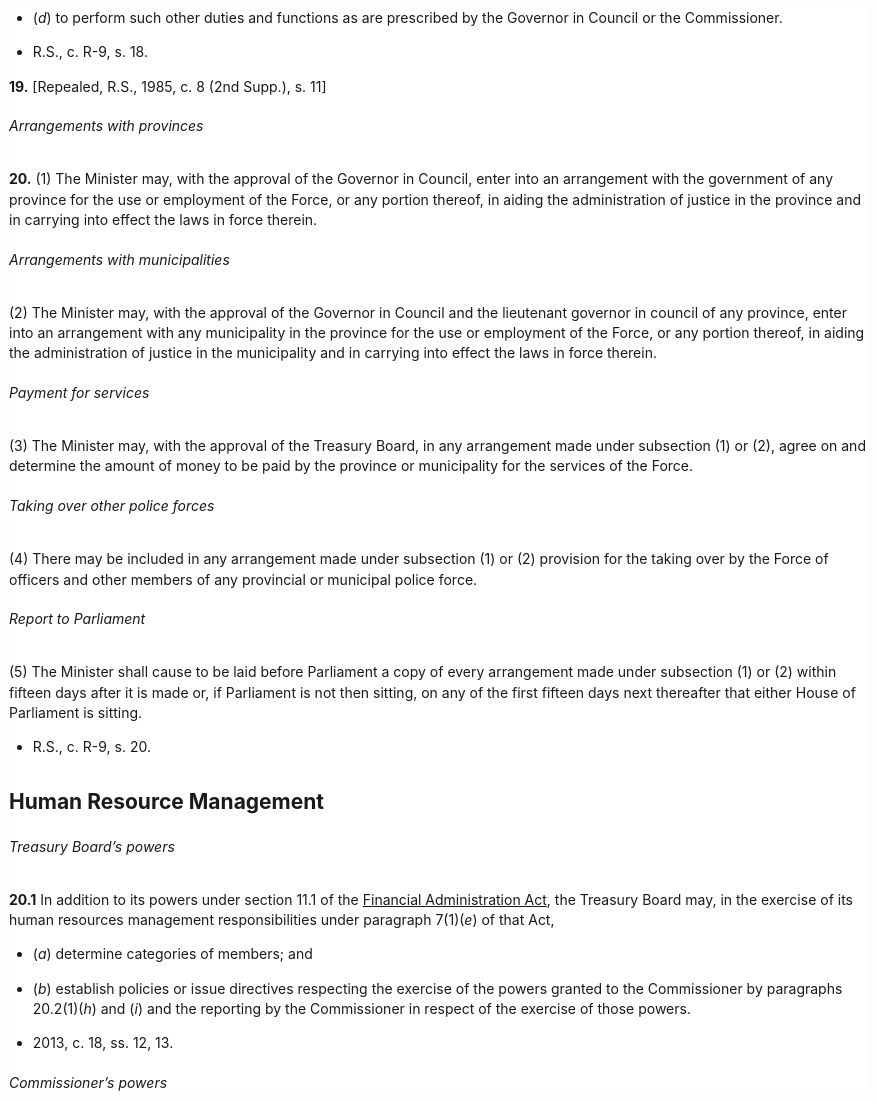   * (_d_) to perform such other duties and functions as are prescribed by the Governor in Council or the Commissioner.

  * R.S., c. R-9, s. 18.

**19.** [Repealed, R.S., 1985, c. 8 (2nd Supp.), s. 11]

###### Arrangements with provinces

**20.** (1) The Minister may, with the approval of the Governor in Council, enter into an arrangement with the government of any province for the use or employment of the Force, or any portion thereof, in aiding the administration of justice in the province and in carrying into effect the laws in force therein.

###### Arrangements with municipalities

(2) The Minister may, with the approval of the Governor in Council and the lieutenant governor in council of any province, enter into an arrangement with any municipality in the province for the use or employment of the Force, or any portion thereof, in aiding the administration of justice in the municipality and in carrying into effect the laws in force therein.

###### Payment for services

(3) The Minister may, with the approval of the Treasury Board, in any arrangement made under subsection (1) or (2), agree on and determine the amount of money to be paid by the province or municipality for the services of the Force.

###### Taking over other police forces

(4) There may be included in any arrangement made under subsection (1) or (2) provision for the taking over by the Force of officers and other members of any provincial or municipal police force.

###### Report to Parliament

(5) The Minister shall cause to be laid before Parliament a copy of every arrangement made under subsection (1) or (2) within fifteen days after it is made or, if Parliament is not then sitting, on any of the first fifteen days next thereafter that either House of Parliament is sitting.

  * R.S., c. R-9, s. 20.

## Human Resource Management

###### Treasury Board’s powers

**20.1** In addition to its powers under section 11.1 of the [Financial Administration Act](/canada/eng/acts/F/F-11.md), the Treasury Board may, in the exercise of its human resources management responsibilities under paragraph 7(1)(_e_) of that Act,

  * (_a_) determine categories of members; and

  * (_b_) establish policies or issue directives respecting the exercise of the powers granted to the Commissioner by paragraphs 20.2(1)(_h_) and (_i_) and the reporting by the Commissioner in respect of the exercise of those powers.

  * 2013, c. 18, ss. 12, 13.

###### Commissioner’s powers
